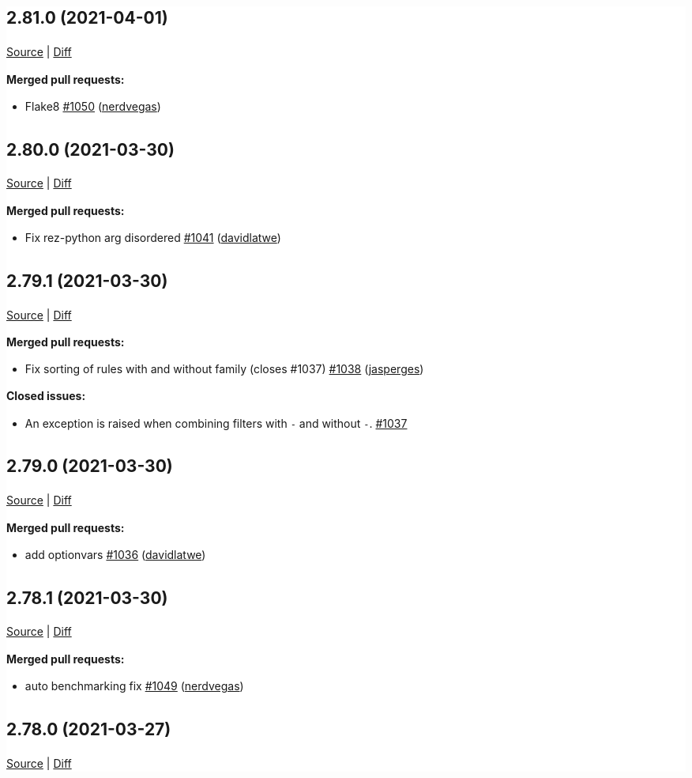 ## 2.81.0 (2021-04-01)
[Source](https://github.com/nerdvegas/rez/tree/2.81.0) | [Diff](https://github.com/nerdvegas/rez/compare/2.80.0...2.81.0)

**Merged pull requests:**

- Flake8 [\#1050](https://github.com/nerdvegas/rez/pull/1050) ([nerdvegas](https://github.com/nerdvegas))

## 2.80.0 (2021-03-30)
[Source](https://github.com/nerdvegas/rez/tree/2.80.0) | [Diff](https://github.com/nerdvegas/rez/compare/2.79.1...2.80.0)

**Merged pull requests:**

- Fix rez-python arg disordered [\#1041](https://github.com/nerdvegas/rez/pull/1041) ([davidlatwe](https://github.com/davidlatwe))

## 2.79.1 (2021-03-30)
[Source](https://github.com/nerdvegas/rez/tree/2.79.1) | [Diff](https://github.com/nerdvegas/rez/compare/2.79.0...2.79.1)

**Merged pull requests:**

- Fix sorting of rules with and without family (closes #1037) [\#1038](https://github.com/nerdvegas/rez/pull/1038) ([jasperges](https://github.com/jasperges))

**Closed issues:**

- An exception is raised when combining filters with `-` and without `-`. [\#1037](https://github.com/nerdvegas/rez/issues/1037)

## 2.79.0 (2021-03-30)
[Source](https://github.com/nerdvegas/rez/tree/2.79.0) | [Diff](https://github.com/nerdvegas/rez/compare/2.78.1...2.79.0)

**Merged pull requests:**

- add optionvars [\#1036](https://github.com/nerdvegas/rez/pull/1036) ([davidlatwe](https://github.com/davidlatwe))

## 2.78.1 (2021-03-30)
[Source](https://github.com/nerdvegas/rez/tree/2.78.1) | [Diff](https://github.com/nerdvegas/rez/compare/2.78.0...2.78.1)

**Merged pull requests:**

- auto benchmarking fix [\#1049](https://github.com/nerdvegas/rez/pull/1049) ([nerdvegas](https://github.com/nerdvegas))

## 2.78.0 (2021-03-27)
[Source](https://github.com/nerdvegas/rez/tree/2.78.0) | [Diff](https://github.com/nerdvegas/rez/compare/2.77.1...2.78.0)
